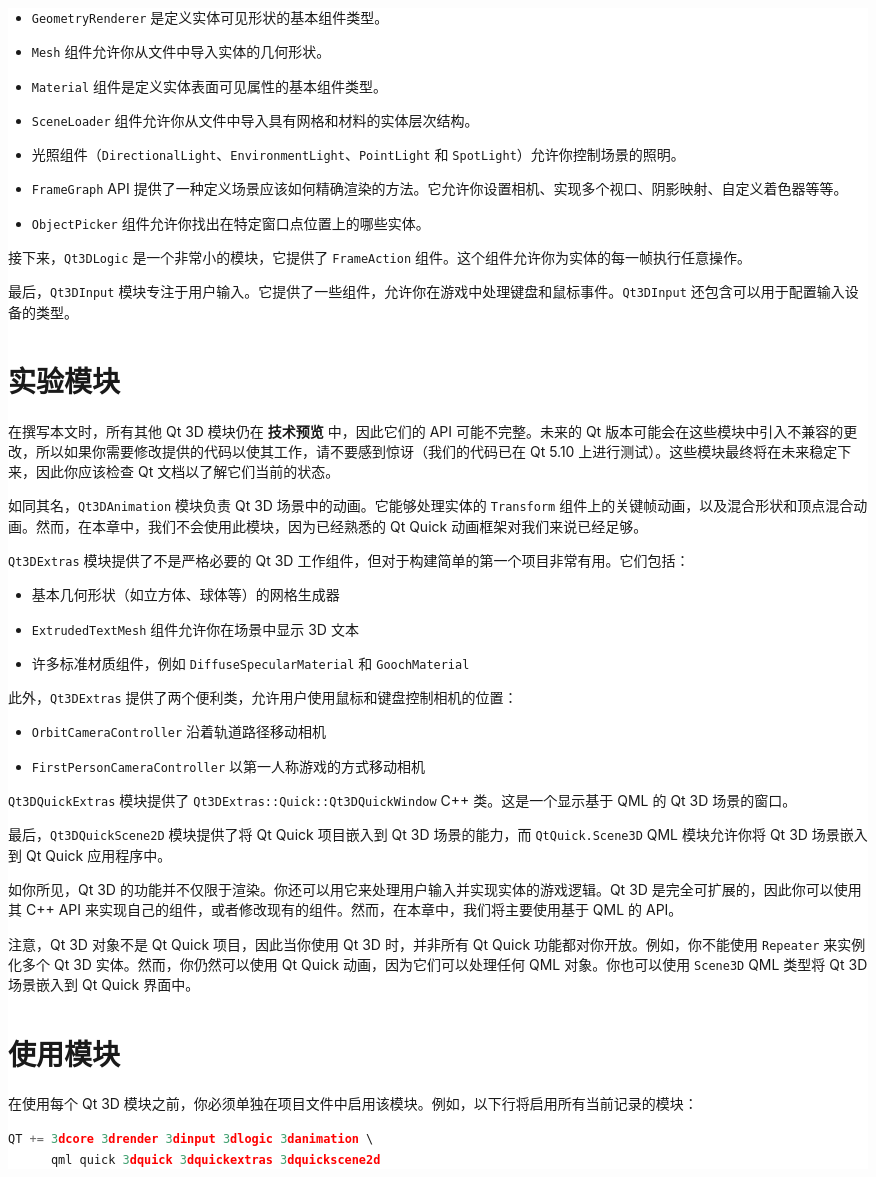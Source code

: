 +   `GeometryRenderer` 是定义实体可见形状的基本组件类型。

+   `Mesh` 组件允许你从文件中导入实体的几何形状。

+   `Material` 组件是定义实体表面可见属性的基本组件类型。

+   `SceneLoader` 组件允许你从文件中导入具有网格和材料的实体层次结构。

+   光照组件（`DirectionalLight`、`EnvironmentLight`、`PointLight` 和 `SpotLight`）允许你控制场景的照明。

+   `FrameGraph` API 提供了一种定义场景应该如何精确渲染的方法。它允许你设置相机、实现多个视口、阴影映射、自定义着色器等等。

+   `ObjectPicker` 组件允许你找出在特定窗口点位置上的哪些实体。

接下来，`Qt3DLogic` 是一个非常小的模块，它提供了 `FrameAction` 组件。这个组件允许你为实体的每一帧执行任意操作。

最后，`Qt3DInput` 模块专注于用户输入。它提供了一些组件，允许你在游戏中处理键盘和鼠标事件。`Qt3DInput` 还包含可以用于配置输入设备的类型。

# 实验模块

在撰写本文时，所有其他 Qt 3D 模块仍在 **技术预览** 中，因此它们的 API 可能不完整。未来的 Qt 版本可能会在这些模块中引入不兼容的更改，所以如果你需要修改提供的代码以使其工作，请不要感到惊讶（我们的代码已在 Qt 5.10 上进行测试）。这些模块最终将在未来稳定下来，因此你应该检查 Qt 文档以了解它们当前的状态。

如同其名，`Qt3DAnimation` 模块负责 Qt 3D 场景中的动画。它能够处理实体的 `Transform` 组件上的关键帧动画，以及混合形状和顶点混合动画。然而，在本章中，我们不会使用此模块，因为已经熟悉的 Qt Quick 动画框架对我们来说已经足够。

`Qt3DExtras` 模块提供了不是严格必要的 Qt 3D 工作组件，但对于构建简单的第一个项目非常有用。它们包括：

+   基本几何形状（如立方体、球体等）的网格生成器

+   `ExtrudedTextMesh` 组件允许你在场景中显示 3D 文本

+   许多标准材质组件，例如 `DiffuseSpecularMaterial` 和 `GoochMaterial`

此外，`Qt3DExtras` 提供了两个便利类，允许用户使用鼠标和键盘控制相机的位置：

+   `OrbitCameraController` 沿着轨道路径移动相机

+   `FirstPersonCameraController` 以第一人称游戏的方式移动相机

`Qt3DQuickExtras` 模块提供了 `Qt3DExtras::Quick::Qt3DQuickWindow` C++ 类。这是一个显示基于 QML 的 Qt 3D 场景的窗口。

最后，`Qt3DQuickScene2D` 模块提供了将 Qt Quick 项目嵌入到 Qt 3D 场景的能力，而 `QtQuick.Scene3D` QML 模块允许你将 Qt 3D 场景嵌入到 Qt Quick 应用程序中。

如你所见，Qt 3D 的功能并不仅限于渲染。你还可以用它来处理用户输入并实现实体的游戏逻辑。Qt 3D 是完全可扩展的，因此你可以使用其 C++ API 来实现自己的组件，或者修改现有的组件。然而，在本章中，我们将主要使用基于 QML 的 API。

注意，Qt 3D 对象不是 Qt Quick 项目，因此当你使用 Qt 3D 时，并非所有 Qt Quick 功能都对你开放。例如，你不能使用 `Repeater` 来实例化多个 Qt 3D 实体。然而，你仍然可以使用 Qt Quick 动画，因为它们可以处理任何 QML 对象。你也可以使用 `Scene3D` QML 类型将 Qt 3D 场景嵌入到 Qt Quick 界面中。

# 使用模块

在使用每个 Qt 3D 模块之前，你必须单独在项目文件中启用该模块。例如，以下行将启用所有当前记录的模块：

```cpp
QT += 3dcore 3drender 3dinput 3dlogic 3danimation \
      qml quick 3dquick 3dquickextras 3dquickscene2d
```
